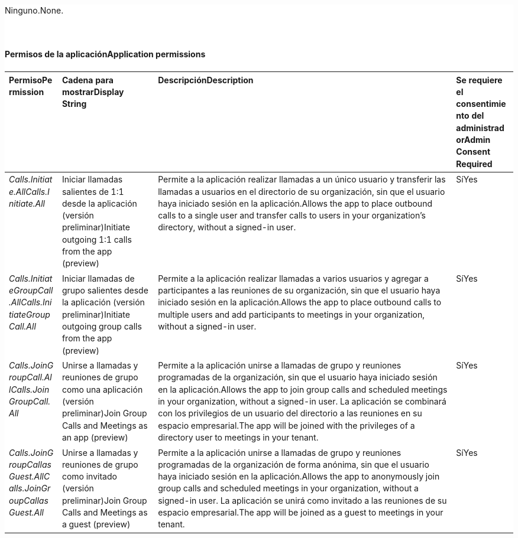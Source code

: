 <span data-ttu-id="9b7a6-309">Ninguno.</span><span class="sxs-lookup"><span data-stu-id="9b7a6-309">None.</span></span>

<br/>

#### <a name="application-permissions"></a><span data-ttu-id="9b7a6-310">Permisos de la aplicación</span><span class="sxs-lookup"><span data-stu-id="9b7a6-310">Application permissions</span></span>

|<span data-ttu-id="9b7a6-311">Permiso</span><span class="sxs-lookup"><span data-stu-id="9b7a6-311">Permission</span></span>    |<span data-ttu-id="9b7a6-312">Cadena para mostrar</span><span class="sxs-lookup"><span data-stu-id="9b7a6-312">Display String</span></span>   |<span data-ttu-id="9b7a6-313">Descripción</span><span class="sxs-lookup"><span data-stu-id="9b7a6-313">Description</span></span> |<span data-ttu-id="9b7a6-314">Se requiere el consentimiento del administrador</span><span class="sxs-lookup"><span data-stu-id="9b7a6-314">Admin Consent Required</span></span> |
|:-----------------------------|:-----------------------------------------|:-----------------|:-----------------|
|<span data-ttu-id="9b7a6-315">_Calls.Initiate.All_</span><span class="sxs-lookup"><span data-stu-id="9b7a6-315">_Calls.Initiate.All_</span></span>|<span data-ttu-id="9b7a6-316">Iniciar llamadas salientes de 1:1 desde la aplicación (versión preliminar)</span><span class="sxs-lookup"><span data-stu-id="9b7a6-316">Initiate outgoing 1:1 calls from the app (preview)</span></span>|<span data-ttu-id="9b7a6-317">Permite a la aplicación realizar llamadas a un único usuario y transferir las llamadas a usuarios en el directorio de su organización, sin que el usuario haya iniciado sesión en la aplicación.</span><span class="sxs-lookup"><span data-stu-id="9b7a6-317">Allows the app to place outbound calls to a single user and transfer calls to users in your organization’s directory, without a signed-in user.</span></span>|<span data-ttu-id="9b7a6-318">Sí</span><span class="sxs-lookup"><span data-stu-id="9b7a6-318">Yes</span></span>|
|<span data-ttu-id="9b7a6-319">_Calls.InitiateGroupCall.All_</span><span class="sxs-lookup"><span data-stu-id="9b7a6-319">_Calls.InitiateGroupCall.All_</span></span>|<span data-ttu-id="9b7a6-320">Iniciar llamadas de grupo salientes desde la aplicación (versión preliminar)</span><span class="sxs-lookup"><span data-stu-id="9b7a6-320">Initiate outgoing group calls from the app (preview)</span></span>|<span data-ttu-id="9b7a6-321">Permite a la aplicación realizar llamadas a varios usuarios y agregar a participantes a las reuniones de su organización, sin que el usuario haya iniciado sesión en la aplicación.</span><span class="sxs-lookup"><span data-stu-id="9b7a6-321">Allows the app to place outbound calls to multiple users and add participants to meetings in your organization, without a signed-in user.</span></span>|<span data-ttu-id="9b7a6-322">Sí</span><span class="sxs-lookup"><span data-stu-id="9b7a6-322">Yes</span></span>|
|<span data-ttu-id="9b7a6-323">_Calls.JoinGroupCall.All_</span><span class="sxs-lookup"><span data-stu-id="9b7a6-323">_Calls.JoinGroupCall.All_</span></span>|<span data-ttu-id="9b7a6-324">Unirse a llamadas y reuniones de grupo como una aplicación (versión preliminar)</span><span class="sxs-lookup"><span data-stu-id="9b7a6-324">Join Group Calls and Meetings as an app (preview)</span></span>|<span data-ttu-id="9b7a6-325">Permite a la aplicación unirse a llamadas de grupo y reuniones programadas de la organización, sin que el usuario haya iniciado sesión en la aplicación.</span><span class="sxs-lookup"><span data-stu-id="9b7a6-325">Allows the app to join group calls and scheduled meetings in your organization, without a signed-in user.</span></span> <span data-ttu-id="9b7a6-326">La aplicación se combinará con los privilegios de un usuario del directorio a las reuniones en su espacio empresarial.</span><span class="sxs-lookup"><span data-stu-id="9b7a6-326">The app will be joined with the privileges of a directory user to meetings in your tenant.</span></span>|<span data-ttu-id="9b7a6-327">Sí</span><span class="sxs-lookup"><span data-stu-id="9b7a6-327">Yes</span></span>|
|<span data-ttu-id="9b7a6-328">_Calls.JoinGroupCallasGuest.All_</span><span class="sxs-lookup"><span data-stu-id="9b7a6-328">_Calls.JoinGroupCallasGuest.All_</span></span>|<span data-ttu-id="9b7a6-329">Unirse a llamadas y reuniones de grupo como invitado (versión preliminar)</span><span class="sxs-lookup"><span data-stu-id="9b7a6-329">Join Group Calls and Meetings as a guest (preview)</span></span>|<span data-ttu-id="9b7a6-330">Permite a la aplicación unirse a llamadas de grupo y reuniones programadas de la organización de forma anónima, sin que el usuario haya iniciado sesión en la aplicación.</span><span class="sxs-lookup"><span data-stu-id="9b7a6-330">Allows the app to anonymously join group calls and scheduled meetings in your organization, without a signed-in user.</span></span> <span data-ttu-id="9b7a6-331">La aplicación se unirá como invitado a las reuniones de su espacio empresarial.</span><span class="sxs-lookup"><span data-stu-id="9b7a6-331">The app will be joined as a guest to meetings in your tenant.</span></span>|<span data-ttu-id="9b7a6-332">Sí</span><span class="sxs-lookup"><span data-stu-id="9b7a6-332">Yes</span></span>|